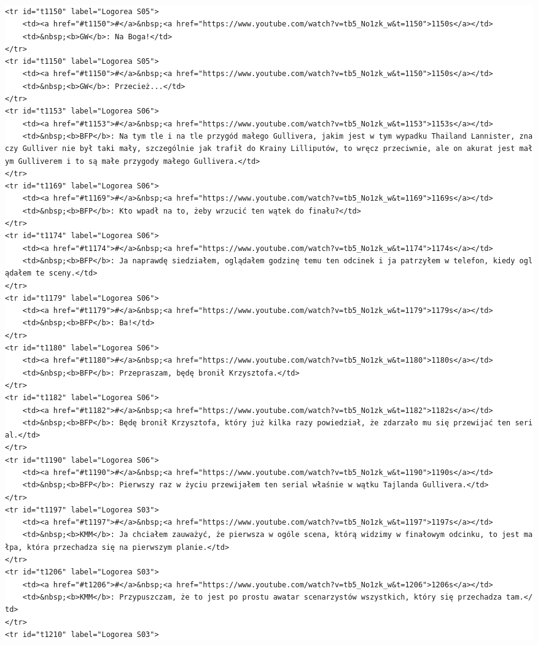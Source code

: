     <tr id="t1150" label="Logorea S05">
        <td><a href="#t1150">#</a>&nbsp;<a href="https://www.youtube.com/watch?v=tb5_No1zk_w&t=1150">1150s</a></td>
        <td>&nbsp;<b>GW</b>: Na Boga!</td>
    </tr>
    <tr id="t1150" label="Logorea S05">
        <td><a href="#t1150">#</a>&nbsp;<a href="https://www.youtube.com/watch?v=tb5_No1zk_w&t=1150">1150s</a></td>
        <td>&nbsp;<b>GW</b>: Przecież...</td>
    </tr>
    <tr id="t1153" label="Logorea S06">
        <td><a href="#t1153">#</a>&nbsp;<a href="https://www.youtube.com/watch?v=tb5_No1zk_w&t=1153">1153s</a></td>
        <td>&nbsp;<b>BFP</b>: Na tym tle i na tle przygód małego Gullivera, jakim jest w tym wypadku Thailand Lannister, znaczy Gulliver nie był taki mały, szczególnie jak trafił do Krainy Lilliputów, to wręcz przeciwnie, ale on akurat jest małym Gulliverem i to są małe przygody małego Gullivera.</td>
    </tr>
    <tr id="t1169" label="Logorea S06">
        <td><a href="#t1169">#</a>&nbsp;<a href="https://www.youtube.com/watch?v=tb5_No1zk_w&t=1169">1169s</a></td>
        <td>&nbsp;<b>BFP</b>: Kto wpadł na to, żeby wrzucić ten wątek do finału?</td>
    </tr>
    <tr id="t1174" label="Logorea S06">
        <td><a href="#t1174">#</a>&nbsp;<a href="https://www.youtube.com/watch?v=tb5_No1zk_w&t=1174">1174s</a></td>
        <td>&nbsp;<b>BFP</b>: Ja naprawdę siedziałem, oglądałem godzinę temu ten odcinek i ja patrzyłem w telefon, kiedy oglądałem te sceny.</td>
    </tr>
    <tr id="t1179" label="Logorea S06">
        <td><a href="#t1179">#</a>&nbsp;<a href="https://www.youtube.com/watch?v=tb5_No1zk_w&t=1179">1179s</a></td>
        <td>&nbsp;<b>BFP</b>: Ba!</td>
    </tr>
    <tr id="t1180" label="Logorea S06">
        <td><a href="#t1180">#</a>&nbsp;<a href="https://www.youtube.com/watch?v=tb5_No1zk_w&t=1180">1180s</a></td>
        <td>&nbsp;<b>BFP</b>: Przepraszam, będę bronił Krzysztofa.</td>
    </tr>
    <tr id="t1182" label="Logorea S06">
        <td><a href="#t1182">#</a>&nbsp;<a href="https://www.youtube.com/watch?v=tb5_No1zk_w&t=1182">1182s</a></td>
        <td>&nbsp;<b>BFP</b>: Będę bronił Krzysztofa, który już kilka razy powiedział, że zdarzało mu się przewijać ten serial.</td>
    </tr>
    <tr id="t1190" label="Logorea S06">
        <td><a href="#t1190">#</a>&nbsp;<a href="https://www.youtube.com/watch?v=tb5_No1zk_w&t=1190">1190s</a></td>
        <td>&nbsp;<b>BFP</b>: Pierwszy raz w życiu przewijałem ten serial właśnie w wątku Tajlanda Gullivera.</td>
    </tr>
    <tr id="t1197" label="Logorea S03">
        <td><a href="#t1197">#</a>&nbsp;<a href="https://www.youtube.com/watch?v=tb5_No1zk_w&t=1197">1197s</a></td>
        <td>&nbsp;<b>KMM</b>: Ja chciałem zauważyć, że pierwsza w ogóle scena, którą widzimy w finałowym odcinku, to jest małpa, która przechadza się na pierwszym planie.</td>
    </tr>
    <tr id="t1206" label="Logorea S03">
        <td><a href="#t1206">#</a>&nbsp;<a href="https://www.youtube.com/watch?v=tb5_No1zk_w&t=1206">1206s</a></td>
        <td>&nbsp;<b>KMM</b>: Przypuszczam, że to jest po prostu awatar scenarzystów wszystkich, który się przechadza tam.</td>
    </tr>
    <tr id="t1210" label="Logorea S03">